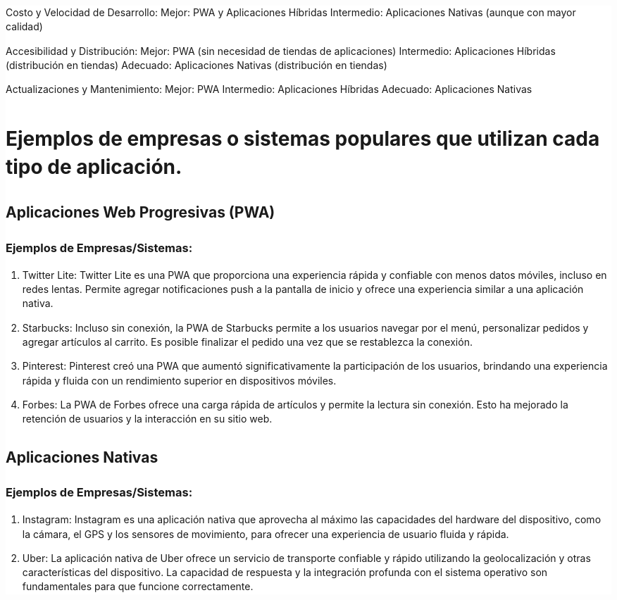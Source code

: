 Costo y Velocidad de Desarrollo:
Mejor: PWA y Aplicaciones Híbridas
Intermedio: Aplicaciones Nativas (aunque con mayor calidad)

Accesibilidad y Distribución:
Mejor: PWA (sin necesidad de tiendas de aplicaciones)
Intermedio: Aplicaciones Híbridas (distribución en tiendas)
Adecuado: Aplicaciones Nativas (distribución en tiendas)

Actualizaciones y Mantenimiento:
Mejor: PWA
Intermedio: Aplicaciones Híbridas
Adecuado: Aplicaciones Nativas

# Ejemplos de empresas o sistemas populares que utilizan cada tipo de aplicación.

## Aplicaciones Web Progresivas (PWA)

### Ejemplos de Empresas/Sistemas:
1)	Twitter Lite:
Twitter Lite es una PWA que proporciona una experiencia rápida y confiable con menos datos móviles, incluso en redes lentas. Permite agregar notificaciones push a la pantalla de inicio y ofrece una experiencia similar a una aplicación nativa.

2)	Starbucks:
Incluso sin conexión, la PWA de Starbucks permite a los usuarios navegar por el menú, personalizar pedidos y agregar artículos al carrito. Es posible finalizar el pedido una vez que se restablezca la conexión.

3)	Pinterest:
Pinterest creó una PWA que aumentó significativamente la participación de los usuarios, brindando una experiencia rápida y fluida con un rendimiento superior en dispositivos móviles.

4)	Forbes:
La PWA de Forbes ofrece una carga rápida de artículos y permite la lectura sin conexión. Esto ha mejorado la retención de usuarios y la interacción en su sitio web.

## Aplicaciones Nativas

### Ejemplos de Empresas/Sistemas:
1)	Instagram:
Instagram es una aplicación nativa que aprovecha al máximo las capacidades del hardware del dispositivo, como la cámara, el GPS y los sensores de movimiento, para ofrecer una experiencia de usuario fluida y rápida.

2)	Uber:
La aplicación nativa de Uber ofrece un servicio de transporte confiable y rápido utilizando la geolocalización y otras características del dispositivo. La capacidad de respuesta y la integración profunda con el sistema operativo son fundamentales para que funcione correctamente.

